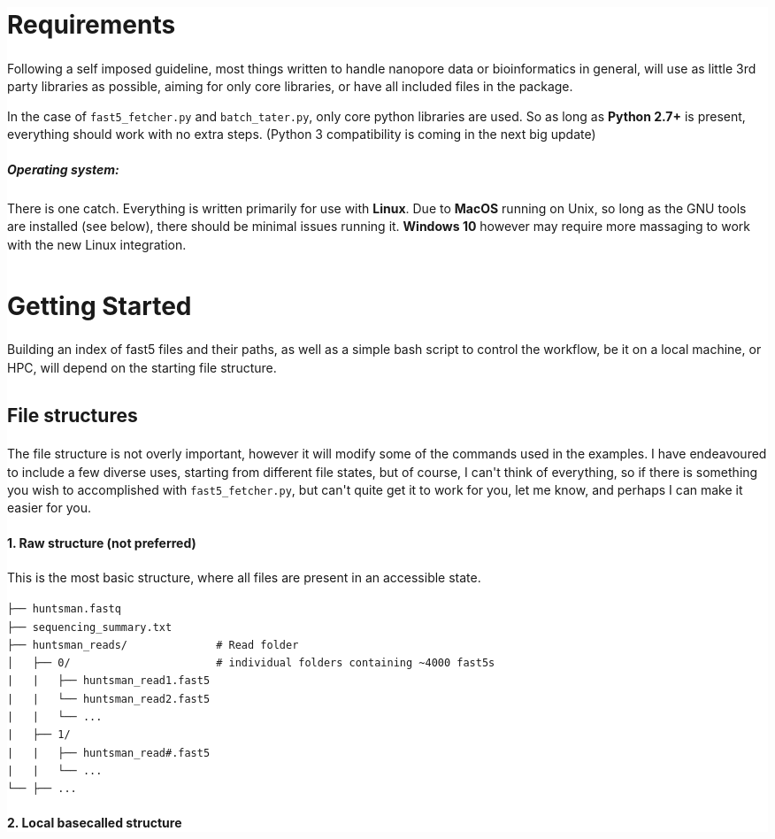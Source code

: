 # Requirements

Following a self imposed guideline, most things written to handle nanopore data or bioinformatics in general, will use as little 3rd party libraries as possible, aiming for only core libraries, or have all included files in the package.

In the case of `fast5_fetcher.py` and `batch_tater.py`, only core python libraries are used. So as long as **Python 2.7+** is present, everything should work with no extra steps. (Python 3 compatibility is coming in the next big update)

##### Operating system:

There is one catch. Everything is written primarily for use with **Linux**. Due to **MacOS** running on Unix, so long as the GNU tools are installed (see below), there should be minimal issues running it. **Windows 10** however may require more massaging to work with the new Linux integration.

# Getting Started

Building an index of fast5 files and their paths, as well as a simple bash script to control the workflow, be it on a local machine, or HPC, will depend on the starting file structure.

## File structures

The file structure is not overly important, however it will modify some of the commands used in the examples. I have endeavoured to include a few diverse uses, starting from different file states, but of course, I can't think of everything, so if there is something you wish to accomplished with `fast5_fetcher.py`, but can't quite get it to work for you, let me know, and perhaps I can make it easier for you.

#### 1. Raw structure (not preferred)

This is the most basic structure, where all files are present in an accessible state.

    ├── huntsman.fastq
    ├── sequencing_summary.txt       
    ├── huntsman_reads/              # Read folder
    │   ├── 0/                       # individual folders containing ~4000 fast5s
    |   |   ├── huntsman_read1.fast5
    |   |   └── huntsman_read2.fast5
    |   |   └── ...
    |   ├── 1/
    |   |   ├── huntsman_read#.fast5
    |   |   └── ...
    └── ├── ...

#### 2. Local basecalled structure
